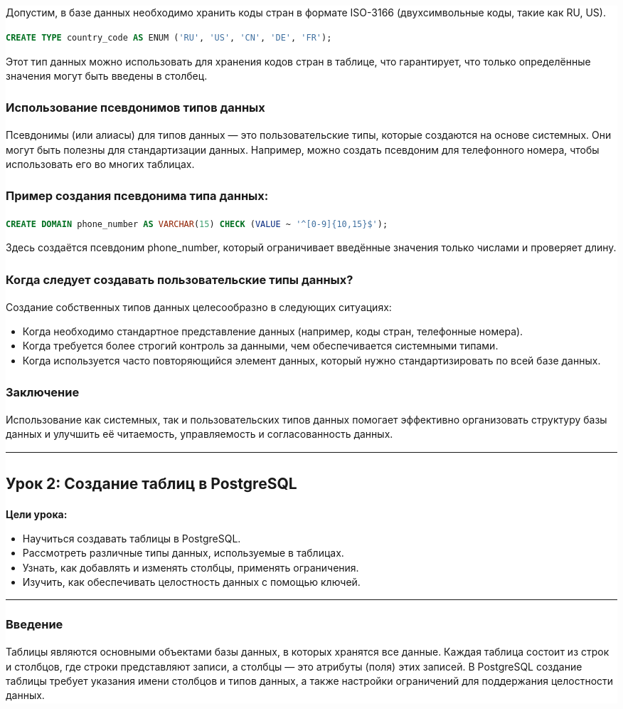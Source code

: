 Допустим, в базе данных необходимо хранить коды стран в формате ISO-3166 (двухсимвольные коды, такие как RU, US).

```sql
CREATE TYPE country_code AS ENUM ('RU', 'US', 'CN', 'DE', 'FR');
```

Этот тип данных можно использовать для хранения кодов стран в таблице, что гарантирует, что только определённые значения могут быть введены в столбец.

### Использование псевдонимов типов данных

Псевдонимы (или алиасы) для типов данных — это пользовательские типы, которые создаются на основе системных. Они могут быть полезны для стандартизации данных. Например, можно создать псевдоним для телефонного номера, чтобы использовать его во многих таблицах.

### Пример создания псевдонима типа данных:

```sql
CREATE DOMAIN phone_number AS VARCHAR(15) CHECK (VALUE ~ '^[0-9]{10,15}$');
```

Здесь создаётся псевдоним phone_number, который ограничивает введённые значения только числами и проверяет длину.

### Когда следует создавать пользовательские типы данных?

Создание собственных типов данных целесообразно в следующих ситуациях:

- Когда необходимо стандартное представление данных (например, коды стран, телефонные номера).
- Когда требуется более строгий контроль за данными, чем обеспечивается системными типами.
- Когда используется часто повторяющийся элемент данных, который нужно стандартизировать по всей базе данных.

### Заключение

Использование как системных, так и пользовательских типов данных помогает эффективно организовать структуру базы данных и улучшить её читаемость, управляемость и согласованность данных.

---

## Урок 2: Создание таблиц в PostgreSQL

**Цели урока:**

- Научиться создавать таблицы в PostgreSQL.
- Рассмотреть различные типы данных, используемые в таблицах.
- Узнать, как добавлять и изменять столбцы, применять ограничения.
- Изучить, как обеспечивать целостность данных с помощью ключей.

---

### Введение

Таблицы являются основными объектами базы данных, в которых хранятся все данные. Каждая таблица состоит из строк и столбцов, где строки представляют записи, а столбцы — это атрибуты (поля) этих записей. В PostgreSQL создание таблицы требует указания имени столбцов и типов данных, а также настройки ограничений для поддержания целостности данных.
